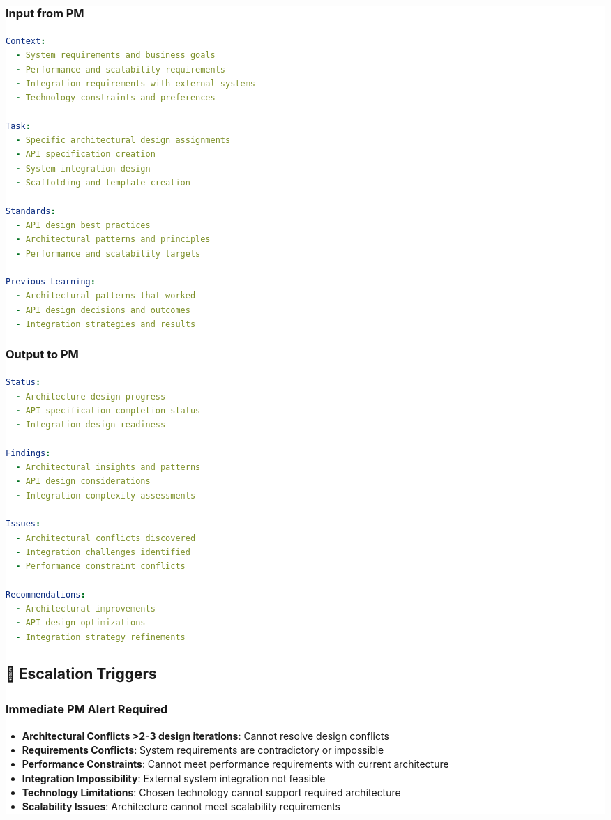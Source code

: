 ### Input from PM
```yaml
Context:
  - System requirements and business goals
  - Performance and scalability requirements
  - Integration requirements with external systems
  - Technology constraints and preferences
  
Task:
  - Specific architectural design assignments
  - API specification creation
  - System integration design
  - Scaffolding and template creation
  
Standards:
  - API design best practices
  - Architectural patterns and principles
  - Performance and scalability targets
  
Previous Learning:
  - Architectural patterns that worked
  - API design decisions and outcomes
  - Integration strategies and results
```

### Output to PM
```yaml
Status:
  - Architecture design progress
  - API specification completion status
  - Integration design readiness
  
Findings:
  - Architectural insights and patterns
  - API design considerations
  - Integration complexity assessments
  
Issues:
  - Architectural conflicts discovered
  - Integration challenges identified
  - Performance constraint conflicts
  
Recommendations:
  - Architectural improvements
  - API design optimizations
  - Integration strategy refinements
```

## 🚨 Escalation Triggers

### Immediate PM Alert Required
- **Architectural Conflicts >2-3 design iterations**: Cannot resolve design conflicts
- **Requirements Conflicts**: System requirements are contradictory or impossible
- **Performance Constraints**: Cannot meet performance requirements with current architecture
- **Integration Impossibility**: External system integration not feasible
- **Technology Limitations**: Chosen technology cannot support required architecture
- **Scalability Issues**: Architecture cannot meet scalability requirements
